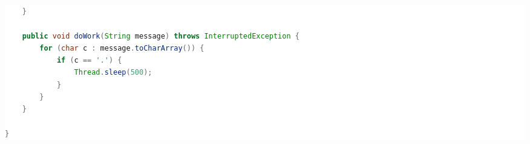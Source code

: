 ```java
    }

    public void doWork(String message) throws InterruptedException {
        for (char c : message.toCharArray()) {
            if (c == '.') {
                Thread.sleep(500);
            }
        }
    }

}
```

